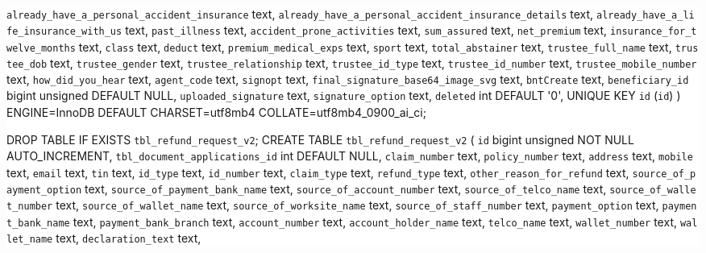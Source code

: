 `already_have_a_personal_accident_insurance` text,
`already_have_a_personal_accident_insurance_details` text,
`already_have_a_life_insurance_with_us` text,
`past_illness` text,
`accident_prone_activities` text,
`sum_assured` text,
`net_premium` text,
`insurance_for_twelve_months` text,
`class` text,
`deduct` text,
`premium_medical_exps` text,
`sport` text,
`total_abstainer` text,
`trustee_full_name` text,
`trustee_dob` text,
`trustee_gender` text,
`trustee_relationship` text,
`trustee_id_type` text,
`trustee_id_number` text,
`trustee_mobile_number` text,
`how_did_you_hear` text,
`agent_code` text,
`signopt` text,
`final_signature_base64_image_svg` text,
`bntCreate` text,
`beneficiary_id` bigint unsigned DEFAULT NULL,
`uploaded_signature` text,
`signature_option` text,
`deleted` int DEFAULT '0',
UNIQUE KEY `id` (`id`)
) ENGINE=InnoDB DEFAULT CHARSET=utf8mb4 COLLATE=utf8mb4_0900_ai_ci;

DROP TABLE IF EXISTS `tbl_refund_request_v2`;
CREATE TABLE `tbl_refund_request_v2` (
`id` bigint unsigned NOT NULL AUTO_INCREMENT,
`tbl_document_applications_id` int DEFAULT NULL,
`claim_number` text,
`policy_number` text,
`address` text,
`mobile` text,
`email` text,
`tin` text,
`id_type` text,
`id_number` text,
`claim_type` text,
`refund_type` text,
`other_reason_for_refund` text,
`source_of_payment_option` text,
`source_of_payment_bank_name` text,
`source_of_account_number` text,
`source_of_telco_name` text,
`source_of_wallet_number` text,
`source_of_wallet_name` text,
`source_of_worksite_name` text,
`source_of_staff_number` text,
`payment_option` text,
`payment_bank_name` text,
`payment_bank_branch` text,
`account_number` text,
`account_holder_name` text,
`telco_name` text,
`wallet_number` text,
`wallet_name` text,
`declaration_text` text,